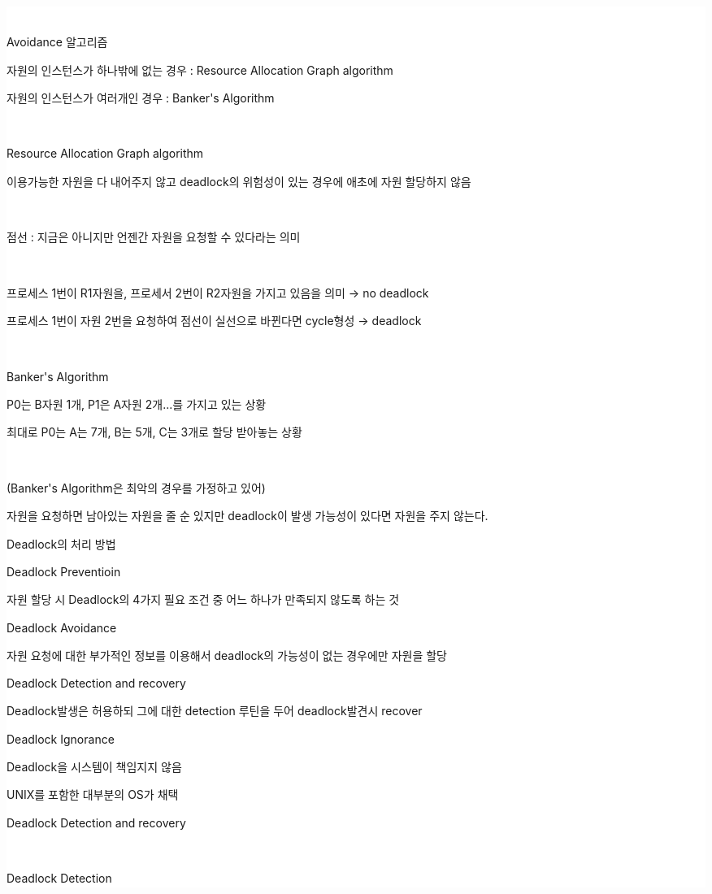 ​

Avoidance 알고리즘

자원의 인스턴스가 하나밖에 없는 경우 : Resource Allocation Graph algorithm

자원의 인스턴스가 여러개인 경우 : Banker's Algorithm

​

Resource Allocation Graph algorithm

이용가능한 자원을 다 내어주지 않고 deadlock의 위험성이 있는 경우에 애초에 자원 할당하지 않음


​

점선 : 지금은 아니지만 언젠간 자원을 요청할 수 있다라는 의미

​

프로세스 1번이 R1자원을, 프로세서 2번이 R2자원을 가지고 있음을 의미 → no deadlock

프로세스 1번이 자원 2번을 요청하여 점선이 실선으로 바뀐다면 cycle형성 → deadlock

​

Banker's Algorithm


P0는 B자원 1개, P1은 A자원 2개...를 가지고 있는 상황

최대로 P0는 A는 7개, B는 5개, C는 3개로 할당 받아놓는 상황

​

(Banker's Algorithm은 최악의 경우를 가정하고 있어)

자원을 요청하면 남아있는 자원을 줄 순 있지만 deadlock이 발생 가능성이 있다면 자원을 주지 않는다.


Deadlock의 처리 방법

Deadlock Preventioin

자원 할당 시 Deadlock의 4가지 필요 조건 중 어느 하나가 만족되지 않도록 하는 것

Deadlock Avoidance

자원 요청에 대한 부가적인 정보를 이용해서 deadlock의 가능성이 없는 경우에만 자원을 할당

Deadlock Detection and recovery

Deadlock발생은 허용하되 그에 대한 detection 루틴을 두어 deadlock발견시 recover

Deadlock Ignorance

Deadlock을 시스템이 책임지지 않음

UNIX를 포함한 대부분의 OS가 채택

Deadlock Detection and recovery

​

Deadlock Detection
